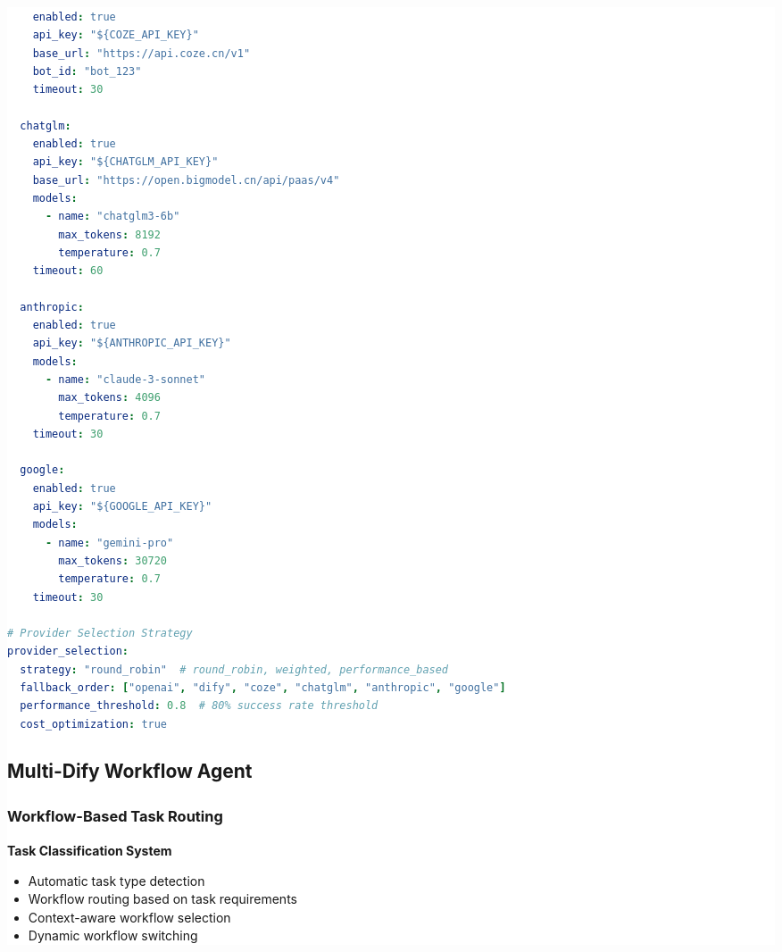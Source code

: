 ```yaml
    enabled: true
    api_key: "${COZE_API_KEY}"
    base_url: "https://api.coze.cn/v1"
    bot_id: "bot_123"
    timeout: 30
    
  chatglm:
    enabled: true
    api_key: "${CHATGLM_API_KEY}"
    base_url: "https://open.bigmodel.cn/api/paas/v4"
    models:
      - name: "chatglm3-6b"
        max_tokens: 8192
        temperature: 0.7
    timeout: 60
    
  anthropic:
    enabled: true
    api_key: "${ANTHROPIC_API_KEY}"
    models:
      - name: "claude-3-sonnet"
        max_tokens: 4096
        temperature: 0.7
    timeout: 30
    
  google:
    enabled: true
    api_key: "${GOOGLE_API_KEY}"
    models:
      - name: "gemini-pro"
        max_tokens: 30720
        temperature: 0.7
    timeout: 30

# Provider Selection Strategy
provider_selection:
  strategy: "round_robin"  # round_robin, weighted, performance_based
  fallback_order: ["openai", "dify", "coze", "chatglm", "anthropic", "google"]
  performance_threshold: 0.8  # 80% success rate threshold
  cost_optimization: true
```

## Multi-Dify Workflow Agent

### Workflow-Based Task Routing

**Task Classification System**
- Automatic task type detection
- Workflow routing based on task requirements
- Context-aware workflow selection
- Dynamic workflow switching

